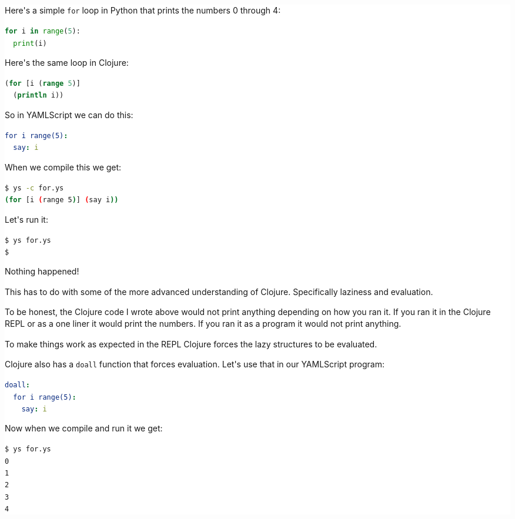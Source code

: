 Here's a simple `for` loop in Python that prints the numbers 0 through 4:

```python
for i in range(5):
  print(i)
```

Here's the same loop in Clojure:

```clojure
(for [i (range 5)]
  (println i))
```

So in YAMLScript we can do this:

```yaml
for i range(5):
  say: i
```

When we compile this we get:

```bash
$ ys -c for.ys
(for [i (range 5)] (say i))
```

Let's run it:

```bash
$ ys for.ys
$
```

Nothing happened!

This has to do with some of the more advanced understanding of Clojure.
Specifically laziness and evaluation.

To be honest, the Clojure code I wrote above would not print anything depending
on how you ran it.
If you ran it in the Clojure REPL or as a one liner it would print the numbers.
If you ran it as a program it would not print anything.

To make things work as expected in the REPL Clojure forces the lazy structures
to be evaluated.

Clojure also has a `doall` function that forces evaluation.
Let's use that in our YAMLScript program:

```yaml
doall:
  for i range(5):
    say: i
```

Now when we compile and run it we get:

```bash
$ ys for.ys
0
1
2
3
4
```
